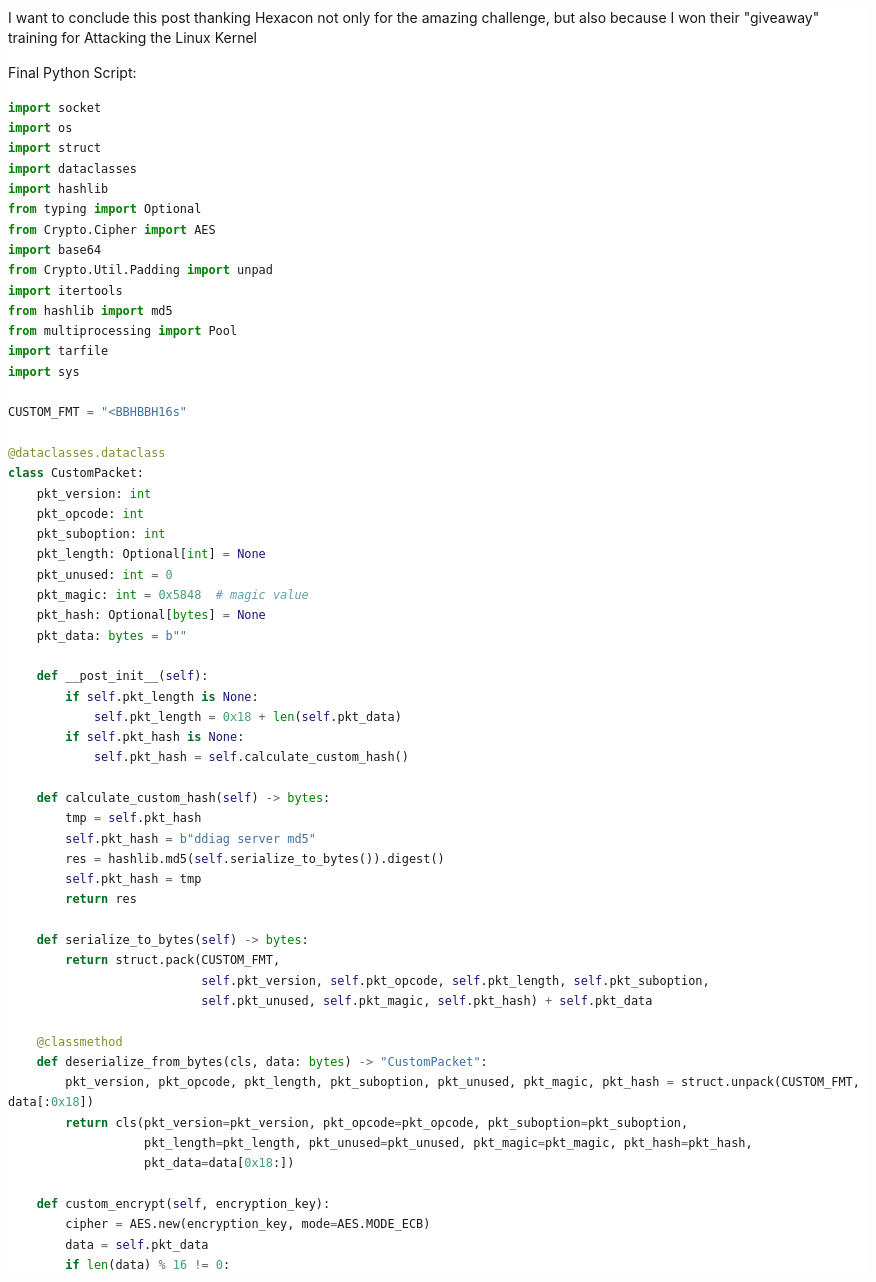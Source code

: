 I want to conclude this post thanking Hexacon not only for the amazing challenge, but also because I won their "giveaway" training for Attacking the Linux Kernel

Final Python Script:
```python
import socket
import os
import struct
import dataclasses
import hashlib
from typing import Optional
from Crypto.Cipher import AES
import base64
from Crypto.Util.Padding import unpad
import itertools
from hashlib import md5
from multiprocessing import Pool
import tarfile
import sys

CUSTOM_FMT = "<BBHBBH16s"

@dataclasses.dataclass
class CustomPacket:
    pkt_version: int
    pkt_opcode: int
    pkt_suboption: int
    pkt_length: Optional[int] = None
    pkt_unused: int = 0
    pkt_magic: int = 0x5848  # magic value
    pkt_hash: Optional[bytes] = None
    pkt_data: bytes = b""

    def __post_init__(self):
        if self.pkt_length is None:
            self.pkt_length = 0x18 + len(self.pkt_data)
        if self.pkt_hash is None:
            self.pkt_hash = self.calculate_custom_hash()

    def calculate_custom_hash(self) -> bytes:
        tmp = self.pkt_hash
        self.pkt_hash = b"ddiag server md5"
        res = hashlib.md5(self.serialize_to_bytes()).digest()
        self.pkt_hash = tmp
        return res

    def serialize_to_bytes(self) -> bytes:
        return struct.pack(CUSTOM_FMT,
                           self.pkt_version, self.pkt_opcode, self.pkt_length, self.pkt_suboption,
                           self.pkt_unused, self.pkt_magic, self.pkt_hash) + self.pkt_data

    @classmethod
    def deserialize_from_bytes(cls, data: bytes) -> "CustomPacket":
        pkt_version, pkt_opcode, pkt_length, pkt_suboption, pkt_unused, pkt_magic, pkt_hash = struct.unpack(CUSTOM_FMT, data[:0x18])
        return cls(pkt_version=pkt_version, pkt_opcode=pkt_opcode, pkt_suboption=pkt_suboption,
                   pkt_length=pkt_length, pkt_unused=pkt_unused, pkt_magic=pkt_magic, pkt_hash=pkt_hash,
                   pkt_data=data[0x18:])

    def custom_encrypt(self, encryption_key):
        cipher = AES.new(encryption_key, mode=AES.MODE_ECB)
        data = self.pkt_data
        if len(data) % 16 != 0:
```